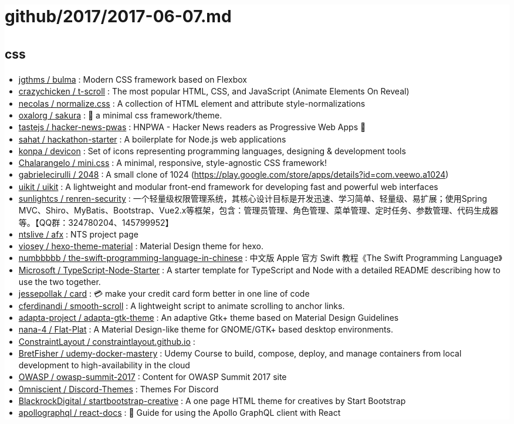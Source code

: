 # github/2017/2017-06-07.md



## css

- [jgthms / bulma](https://github.com/jgthms/bulma) : Modern CSS framework based on Flexbox
- [crazychicken / t-scroll](https://github.com/crazychicken/t-scroll) : The most popular HTML, CSS, and JavaScript (Animate Elements On Reveal)
- [necolas / normalize.css](https://github.com/necolas/normalize.css) : A collection of HTML element and attribute style-normalizations
- [oxalorg / sakura](https://github.com/oxalorg/sakura) : 🌸 a minimal css framework/theme.
- [tastejs / hacker-news-pwas](https://github.com/tastejs/hacker-news-pwas) : HNPWA - Hacker News readers as Progressive Web Apps 📱
- [sahat / hackathon-starter](https://github.com/sahat/hackathon-starter) : A boilerplate for Node.js web applications
- [konpa / devicon](https://github.com/konpa/devicon) : Set of icons representing programming languages, designing & development tools
- [Chalarangelo / mini.css](https://github.com/Chalarangelo/mini.css) : A minimal, responsive, style-agnostic CSS framework!
- [gabrielecirulli / 2048](https://github.com/gabrielecirulli/2048) : A small clone of 1024 (https://play.google.com/store/apps/details?id=com.veewo.a1024)
- [uikit / uikit](https://github.com/uikit/uikit) : A lightweight and modular front-end framework for developing fast and powerful web interfaces
- [sunlightcs / renren-security](https://github.com/sunlightcs/renren-security) : 一个轻量级权限管理系统，其核心设计目标是开发迅速、学习简单、轻量级、易扩展；使用Spring MVC、Shiro、MyBatis、Bootstrap、Vue2.x等框架，包含：管理员管理、角色管理、菜单管理、定时任务、参数管理、代码生成器等。【QQ群：324780204、145799952】
- [ntslive / afx](https://github.com/ntslive/afx) : NTS project page
- [viosey / hexo-theme-material](https://github.com/viosey/hexo-theme-material) : Material Design theme for hexo.
- [numbbbbb / the-swift-programming-language-in-chinese](https://github.com/numbbbbb/the-swift-programming-language-in-chinese) : 中文版 Apple 官方 Swift 教程《The Swift Programming Language》
- [Microsoft / TypeScript-Node-Starter](https://github.com/Microsoft/TypeScript-Node-Starter) : A starter template for TypeScript and Node with a detailed README describing how to use the two together.
- [jessepollak / card](https://github.com/jessepollak/card) : 💳 make your credit card form better in one line of code
- [cferdinandi / smooth-scroll](https://github.com/cferdinandi/smooth-scroll) : A lightweight script to animate scrolling to anchor links.
- [adapta-project / adapta-gtk-theme](https://github.com/adapta-project/adapta-gtk-theme) : An adaptive Gtk+ theme based on Material Design Guidelines
- [nana-4 / Flat-Plat](https://github.com/nana-4/Flat-Plat) : A Material Design-like theme for GNOME/GTK+ based desktop environments.
- [ConstraintLayout / constraintlayout.github.io](https://github.com/ConstraintLayout/constraintlayout.github.io) : 
- [BretFisher / udemy-docker-mastery](https://github.com/BretFisher/udemy-docker-mastery) : Udemy Course to build, compose, deploy, and manage containers from local development to high-availability in the cloud
- [OWASP / owasp-summit-2017](https://github.com/OWASP/owasp-summit-2017) : Content for OWASP Summit 2017 site
- [0mniscient / Discord-Themes](https://github.com/0mniscient/Discord-Themes) : Themes For Discord
- [BlackrockDigital / startbootstrap-creative](https://github.com/BlackrockDigital/startbootstrap-creative) : A one page HTML theme for creatives by Start Bootstrap
- [apollographql / react-docs](https://github.com/apollographql/react-docs) : 📓 Guide for using the Apollo GraphQL client with React
